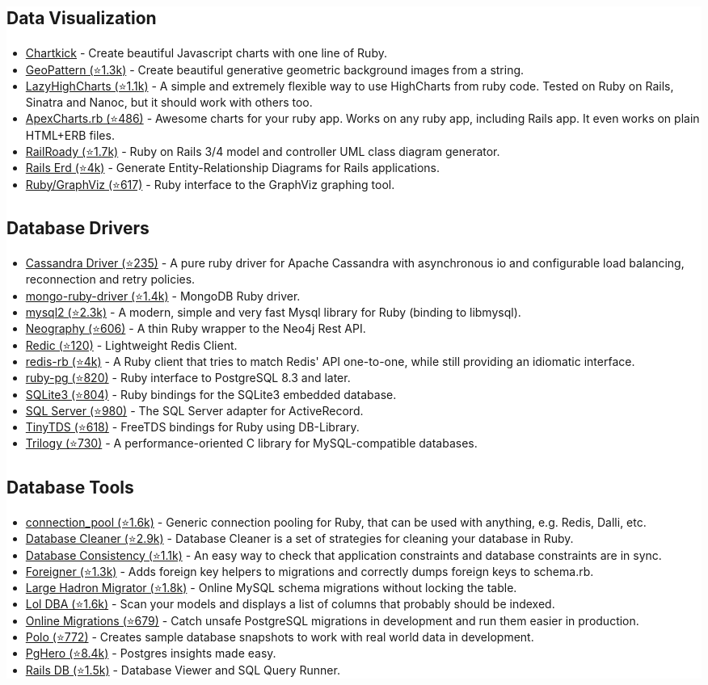 ## Data Visualization

*   [Chartkick](http://chartkick.com/) - Create beautiful Javascript charts with one line of Ruby.
*   [GeoPattern (⭐1.3k)](https://github.com/jasonlong/geo_pattern) - Create beautiful generative geometric background images from a string.
*   [LazyHighCharts (⭐1.1k)](https://github.com/michelson/lazy_high_charts) - A simple and extremely flexible way to use HighCharts from ruby code. Tested on Ruby on Rails, Sinatra and Nanoc, but it should work with others too.
*   [ApexCharts.rb (⭐486)](https://github.com/styd/apexcharts.rb) - Awesome charts for your ruby app. Works on any ruby app, including Rails app. It even works on plain HTML+ERB files.
*   [RailRoady (⭐1.7k)](https://github.com/preston/railroady) - Ruby on Rails 3/4 model and controller UML class diagram generator.
*   [Rails Erd (⭐4k)](https://github.com/voormedia/rails-erd) - Generate Entity-Relationship Diagrams for Rails applications.
*   [Ruby/GraphViz (⭐617)](https://github.com/glejeune/Ruby-Graphviz) - Ruby interface to the GraphViz graphing tool.

## Database Drivers

*   [Cassandra Driver (⭐235)](https://github.com/datastax/ruby-driver) - A pure ruby driver for Apache Cassandra with asynchronous io and configurable load balancing, reconnection and retry policies.
*   [mongo-ruby-driver (⭐1.4k)](https://github.com/mongodb/mongo-ruby-driver) - MongoDB Ruby driver.
*   [mysql2 (⭐2.3k)](https://github.com/brianmario/mysql2) - A modern, simple and very fast Mysql library for Ruby (binding to libmysql).
*   [Neography (⭐606)](https://github.com/maxdemarzi/neography) - A thin Ruby wrapper to the Neo4j Rest API.
*   [Redic (⭐120)](https://github.com/amakawa/redic) - Lightweight Redis Client.
*   [redis-rb (⭐4k)](https://github.com/redis/redis-rb) - A Ruby client that tries to match Redis' API one-to-one, while still providing an idiomatic interface.
*   [ruby-pg (⭐820)](https://github.com/ged/ruby-pg) - Ruby interface to PostgreSQL 8.3 and later.
*   [SQLite3 (⭐804)](https://github.com/sparklemotion/sqlite3-ruby) - Ruby bindings for the SQLite3 embedded database.
*   [SQL Server (⭐980)](https://github.com/rails-sqlserver/activerecord-sqlserver-adapter) - The SQL Server adapter for ActiveRecord.
*   [TinyTDS (⭐618)](https://github.com/rails-sqlserver/tiny_tds) - FreeTDS bindings for Ruby using DB-Library.
*   [Trilogy (⭐730)](https://github.com/trilogy-libraries/trilogy) - A performance-oriented C library for MySQL-compatible databases.

## Database Tools

*   [connection\_pool (⭐1.6k)](https://github.com/mperham/connection_pool) - Generic connection pooling for Ruby, that can be used with anything, e.g. Redis, Dalli, etc.
*   [Database Cleaner (⭐2.9k)](https://github.com/DatabaseCleaner/database_cleaner) - Database Cleaner is a set of strategies for cleaning your database in Ruby.
*   [Database Consistency (⭐1.1k)](https://github.com/djezzzl/database_consistency) - An easy way to check that application constraints and database constraints are in sync.
*   [Foreigner (⭐1.3k)](https://github.com/matthuhiggins/foreigner) - Adds foreign key helpers to migrations and correctly dumps foreign keys to schema.rb.
*   [Large Hadron Migrator (⭐1.8k)](https://github.com/soundcloud/lhm) - Online MySQL schema migrations without locking the table.
*   [Lol DBA (⭐1.6k)](https://github.com/plentz/lol_dba) - Scan your models and displays a list of columns that probably should be indexed.
*   [Online Migrations (⭐679)](https://github.com/fatkodima/online_migrations) - Catch unsafe PostgreSQL migrations in development and run them easier in production.
*   [Polo (⭐772)](https://github.com/IFTTT/polo) - Creates sample database snapshots to work with real world data in development.
*   [PgHero (⭐8.4k)](https://github.com/ankane/pghero) - Postgres insights made easy.
*   [Rails DB (⭐1.5k)](https://github.com/igorkasyanchuk/rails_db) - Database Viewer and SQL Query Runner.